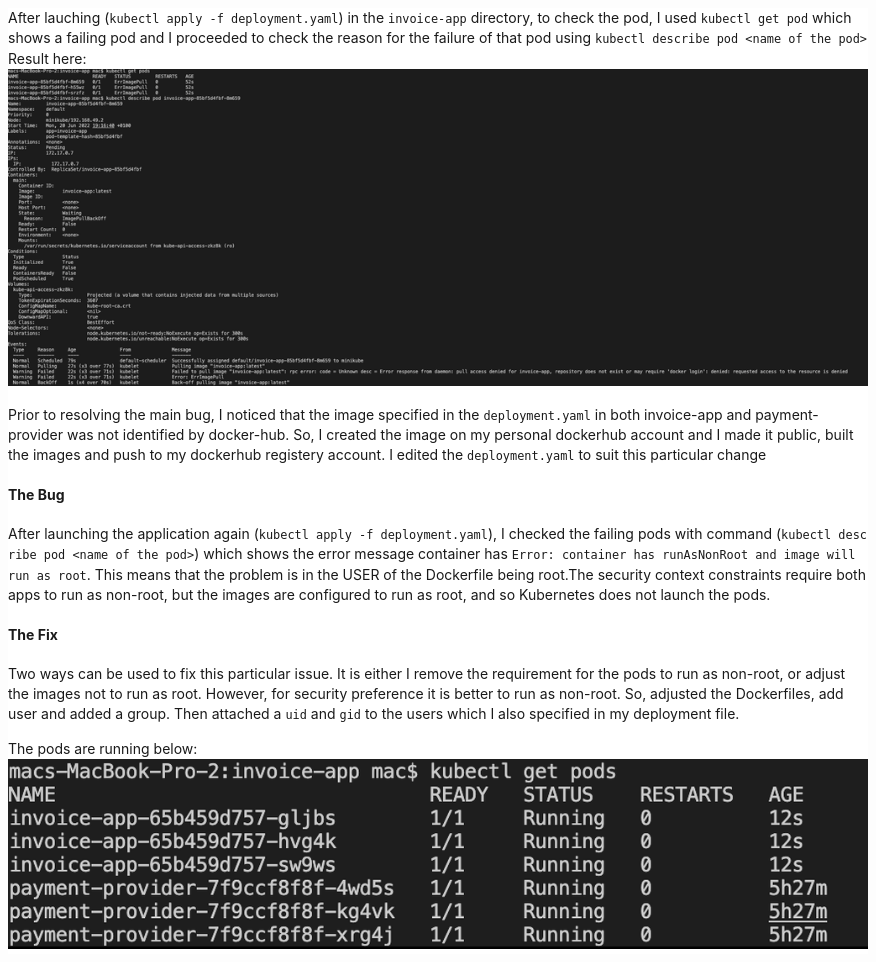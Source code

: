 After lauching (`kubectl apply -f deployment.yaml`) in the `invoice-app` directory, to check the pod, I used `kubectl get pod` which shows a failing pod and I proceeded to check the reason for the failure of that pod using
`kubectl describe pod <name of the pod>`
Result here:
[![Screenshot of the description of the kuberntes pod](./img/k8s_failed_pod.png)](./img/k8s_failed_pod.png) 

Prior to resolving the main bug, I noticed that the image specified in the `deployment.yaml` in both invoice-app and payment-provider was not identified by docker-hub. So, I created the image on my personal dockerhub account and I made it public, built the images and push to my dockerhub registery account. I edited the `deployment.yaml` to suit this particular change

#### The Bug

After launching the application again (`kubectl apply -f deployment.yaml`), I checked the failing pods with command
(`kubectl describe pod <name of the pod>`) which shows the error message container has `Error: container has runAsNonRoot and image will run as root`. This means that the problem is in the USER of the Dockerfile being root.The security context constraints require both apps to run as non-root, but the images are configured to run as root, and so Kubernetes does not launch the pods.

#### The Fix

Two ways can be used to fix this particular issue. It is either I remove the requirement for the pods to run as non-root, or adjust the images not to run as root. However, for security preference it is better to run as non-root. So, adjusted the Dockerfiles, add user and added a group. Then attached a `uid` and `gid` to the users which I also specified in my deployment file. 

The pods are running below:
[![Screenshot of the description of the successfully runing kubernetes pod](./img/Successful_k8.png)](./img/Successful_k8.png) 
